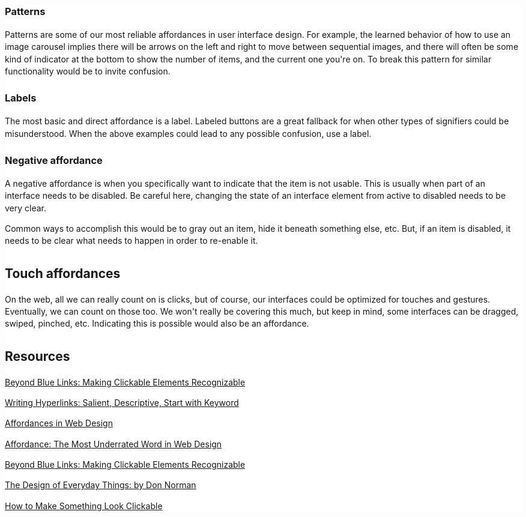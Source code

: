### Patterns

Patterns are some of our most reliable affordances in user interface design. For example, the learned behavior of how to use an image carousel implies there will be arrows on the left and right to move between sequential images, and there will often be some kind of indicator at the bottom to show the number of items, and the current one you're on. To break this pattern for similar functionality would be to invite confusion.

### Labels

The most basic and direct affordance is a label. Labeled buttons are a great fallback for when other types of signifiers could be misunderstood. When the above examples could lead to any possible confusion, use a label. 

### Negative affordance

A negative affordance is when you specifically want to indicate that the item is not usable. This is usually when part of an interface needs to be disabled. Be careful here, changing the state of an interface element from active to disabled needs to be very clear. 

Common ways to accomplish this would be to gray out an item, hide it beneath something else, etc. But, if an item is disabled, it needs to be clear what needs to happen in order to re-enable it.

## Touch affordances

On the web, all we can really count on is clicks, but of course, our interfaces could be optimized for touches and gestures. Eventually, we can count on those too. We won't really be covering this much, but keep in mind, some interfaces can be dragged, swiped, pinched, etc. Indicating this is possible would also be an affordance. 


## Resources

[Beyond Blue Links: Making Clickable Elements Recognizable](https://www.nngroup.com/articles/clickable-elements/)

[Writing Hyperlinks: Salient, Descriptive, Start with Keyword](https://www.nngroup.com/articles/writing-links/)

[Affordances in Web Design](https://blog.teamtreehouse.com/affordances-web-design)

[Affordance: The Most Underrated Word in Web Design](https://www.smashingmagazine.com/2014/06/affordance-most-underrated-word-in-web-design/)

[Beyond Blue Links: Making Clickable Elements Recognizable](https://www.nngroup.com/articles/clickable-elements/)

[The Design of Everyday Things: by Don Norman](https://www.amazon.com/gp/product/0465050654/)

[How to Make Something Look Clickable](http://thehipperelement.com/post/152994809915/how-to-make-something-look-clickable)